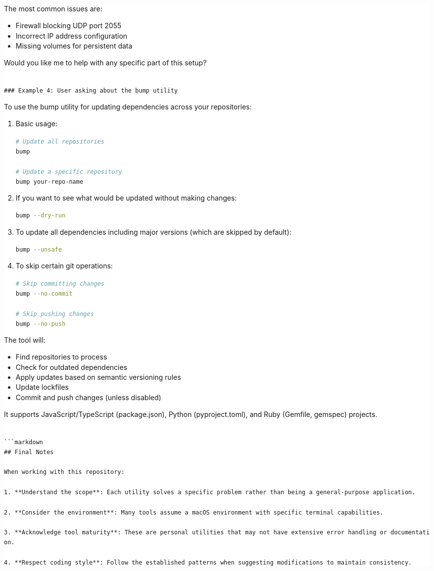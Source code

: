 The most common issues are:

- Firewall blocking UDP port 2055
- Incorrect IP address configuration
- Missing volumes for persistent data

Would you like me to help with any specific part of this setup?

```

### Example 4: User asking about the bump utility

```
To use the bump utility for updating dependencies across your repositories:

1. Basic usage:
   ```bash
   # Update all repositories
   bump
   
   # Update a specific repository
   bump your-repo-name
   ```

2. If you want to see what would be updated without making changes:
   ```bash
   bump --dry-run
   ```

3. To update all dependencies including major versions (which are skipped by default):
   ```bash
   bump --unsafe
   ```

4. To skip certain git operations:
   ```bash
   # Skip committing changes
   bump --no-commit
   
   # Skip pushing changes
   bump --no-push
   ```

The tool will:
- Find repositories to process
- Check for outdated dependencies
- Apply updates based on semantic versioning rules
- Update lockfiles
- Commit and push changes (unless disabled)

It supports JavaScript/TypeScript (package.json), Python (pyproject.toml), and Ruby (Gemfile, gemspec) projects.
```

```markdown
## Final Notes

When working with this repository:

1. **Understand the scope**: Each utility solves a specific problem rather than being a general-purpose application.

2. **Consider the environment**: Many tools assume a macOS environment with specific terminal capabilities.

3. **Acknowledge tool maturity**: These are personal utilities that may not have extensive error handling or documentation.

4. **Respect coding style**: Follow the established patterns when suggesting modifications to maintain consistency.
```